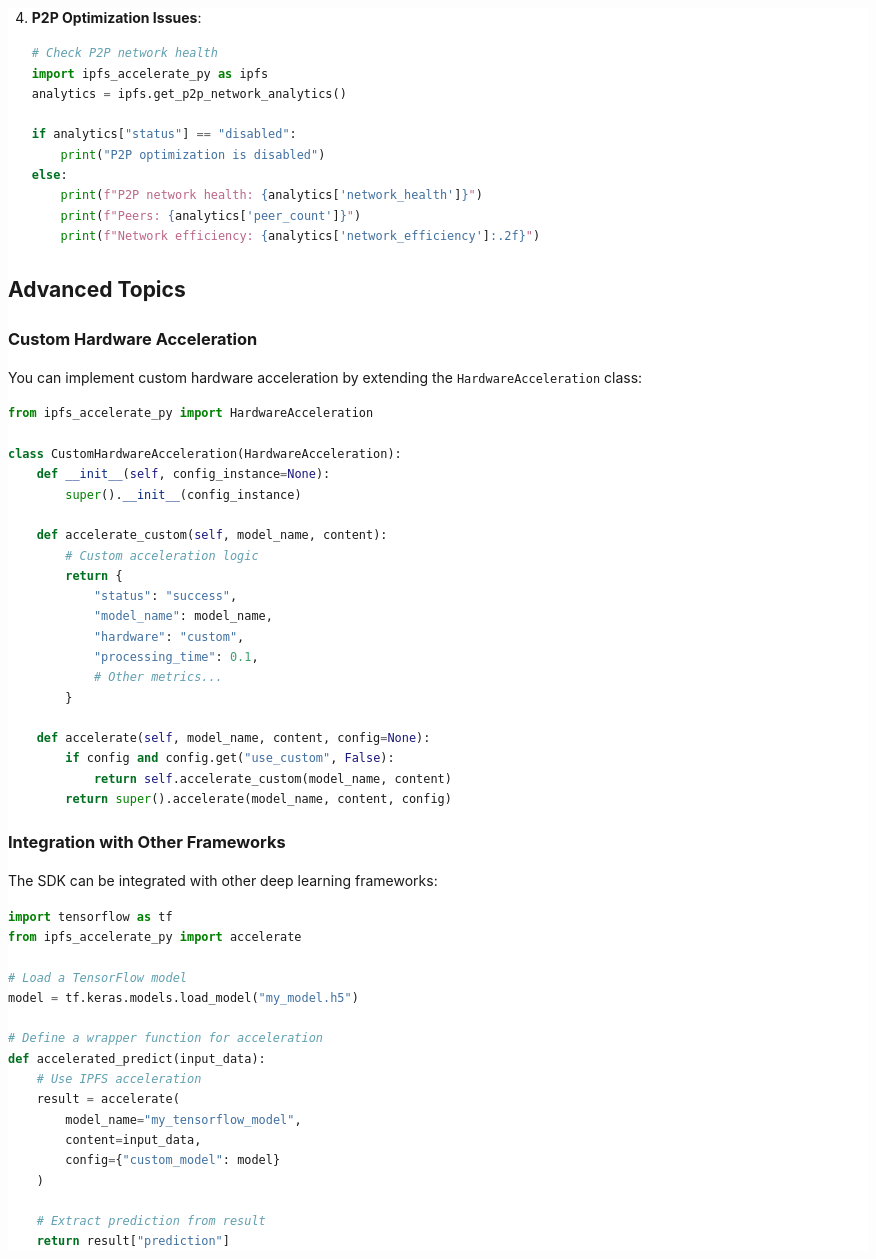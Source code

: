 4. **P2P Optimization Issues**:
   ```python
   # Check P2P network health
   import ipfs_accelerate_py as ipfs
   analytics = ipfs.get_p2p_network_analytics()
   
   if analytics["status"] == "disabled":
       print("P2P optimization is disabled")
   else:
       print(f"P2P network health: {analytics['network_health']}")
       print(f"Peers: {analytics['peer_count']}")
       print(f"Network efficiency: {analytics['network_efficiency']:.2f}")
   ```

## Advanced Topics

### Custom Hardware Acceleration

You can implement custom hardware acceleration by extending the `HardwareAcceleration` class:

```python
from ipfs_accelerate_py import HardwareAcceleration

class CustomHardwareAcceleration(HardwareAcceleration):
    def __init__(self, config_instance=None):
        super().__init__(config_instance)
    
    def accelerate_custom(self, model_name, content):
        # Custom acceleration logic
        return {
            "status": "success",
            "model_name": model_name,
            "hardware": "custom",
            "processing_time": 0.1,
            # Other metrics...
        }
    
    def accelerate(self, model_name, content, config=None):
        if config and config.get("use_custom", False):
            return self.accelerate_custom(model_name, content)
        return super().accelerate(model_name, content, config)
```

### Integration with Other Frameworks

The SDK can be integrated with other deep learning frameworks:

```python
import tensorflow as tf
from ipfs_accelerate_py import accelerate

# Load a TensorFlow model
model = tf.keras.models.load_model("my_model.h5")

# Define a wrapper function for acceleration
def accelerated_predict(input_data):
    # Use IPFS acceleration
    result = accelerate(
        model_name="my_tensorflow_model",
        content=input_data,
        config={"custom_model": model}
    )
    
    # Extract prediction from result
    return result["prediction"]
```